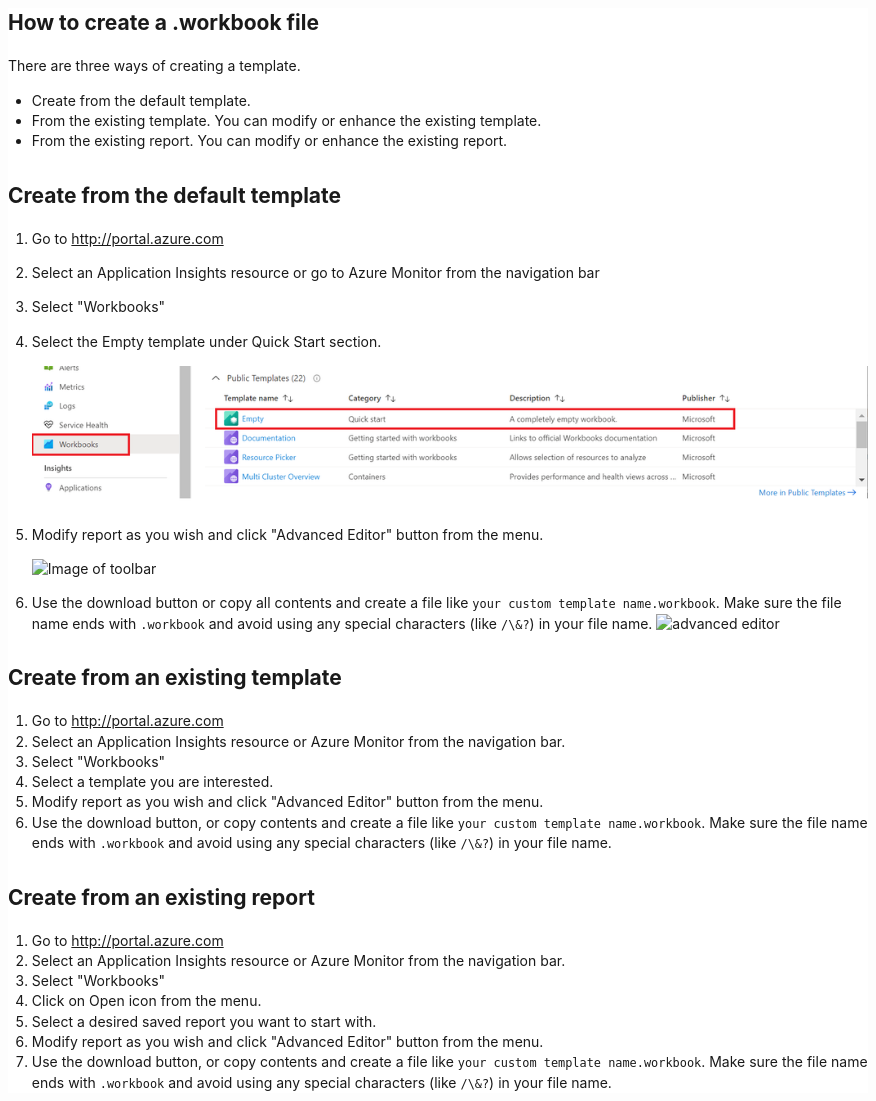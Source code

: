 ## How to create a .workbook file
There are three ways of creating a template. 
* Create from the default template.
* From the existing template. You can modify or enhance the existing template.
* From the existing report. You can modify or enhance the existing report.

## Create from the default template
1. Go to http://portal.azure.com 
2. Select an Application Insights resource or go to Azure Monitor from the navigation bar
3. Select "Workbooks"
4. Select the Empty template under Quick Start section.

    ![Image of empty template](./Images/EmptyTemplate.png)

5. Modify report as you wish and click "Advanced Editor" button from the menu. 

    ![Image of toolbar](./Images/Toolbar-AdvancedEditor.png)

6. Use the download button or copy all contents and create a file like `your custom template name.workbook`. 
   Make sure the file name ends with `.workbook` and avoid using any special characters (like `/\&?`) in your file name.
    ![advanced editor](./Images/AdvancedEditor.png)

## Create from an existing template
1. Go to http://portal.azure.com 
2. Select an Application Insights resource or Azure Monitor from the navigation bar.
3. Select "Workbooks"
4. Select a template you are interested.
5. Modify report as you wish and click "Advanced Editor" button from the menu. 
6. Use the download button, or copy contents and create a file like `your custom template name.workbook`. 
   Make sure the file name ends with `.workbook` and avoid using any special characters (like `/\&?`) in your file name.
	
## Create from an existing report
1. Go to http://portal.azure.com 
2. Select an Application Insights resource or Azure Monitor from the navigation bar.
3. Select "Workbooks"
4. Click on Open icon from the menu.
5. Select a desired saved report you want to start with.
6. Modify report as you wish and click "Advanced Editor" button from the menu. 
7. Use the download button, or copy contents and create a file like `your custom template name.workbook`. 
   Make sure the file name ends with `.workbook` and avoid using any special characters (like `/\&?`) in your file name.
